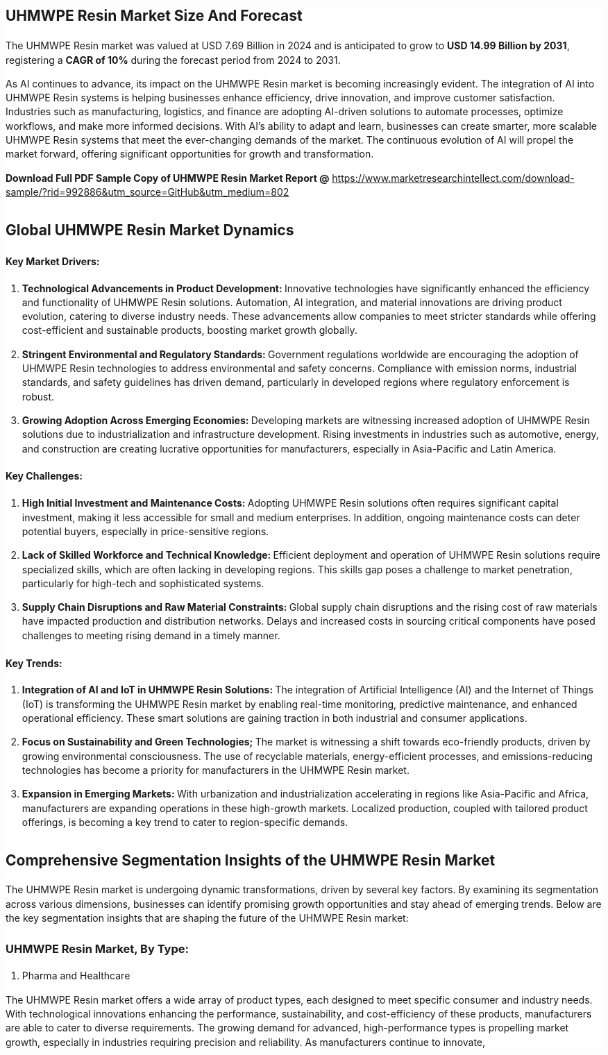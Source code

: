 <h2>UHMWPE Resin Market Size And Forecast</h2><p>The UHMWPE Resin market was valued at USD 7.69 Billion in 2024 and is anticipated to grow to <strong>USD 14.99 Billion by 2031</strong>, registering a <strong>CAGR of 10%</strong> during the forecast period from 2024 to 2031.</p><p>As AI continues to advance, its impact on the UHMWPE Resin market is becoming increasingly evident. The integration of AI into UHMWPE Resin systems is helping businesses enhance efficiency, drive innovation, and improve customer satisfaction. Industries such as manufacturing, logistics, and finance are adopting AI-driven solutions to automate processes, optimize workflows, and make more informed decisions. With AI’s ability to adapt and learn, businesses can create smarter, more scalable UHMWPE Resin systems that meet the ever-changing demands of the market. The continuous evolution of AI will propel the market forward, offering significant opportunities for growth and transformation.</p><p><strong>Download Full PDF Sample Copy of UHMWPE Resin Market Report @</strong>&nbsp;<a href="https://www.marketresearchintellect.com/download-sample/?rid=992886&amp;utm_source=GitHub&amp;utm_medium=802">https://www.marketresearchintellect.com/download-sample/?rid=992886&amp;utm_source=GitHub&amp;utm_medium=802</a></p><h2>Global UHMWPE Resin Market Dynamics</h2><h4><strong>Key Market Drivers:</strong></h4><ol><li><p><strong>Technological Advancements in Product Development:&nbsp;</strong>Innovative technologies have significantly enhanced the efficiency and functionality of UHMWPE Resin solutions. Automation, AI integration, and material innovations are driving product evolution, catering to diverse industry needs. These advancements allow companies to meet stricter standards while offering cost-efficient and sustainable products, boosting market growth globally.</p></li><li><p><strong>Stringent Environmental and Regulatory Standards:&nbsp;</strong>Government regulations worldwide are encouraging the adoption of UHMWPE Resin technologies to address environmental and safety concerns. Compliance with emission norms, industrial standards, and safety guidelines has driven demand, particularly in developed regions where regulatory enforcement is robust.</p></li><li><p><strong>Growing Adoption Across Emerging Economies:&nbsp;</strong>Developing markets are witnessing increased adoption of UHMWPE Resin solutions due to industrialization and infrastructure development. Rising investments in industries such as automotive, energy, and construction are creating lucrative opportunities for manufacturers, especially in Asia-Pacific and Latin America.</p></li></ol><h4><strong>Key Challenges:</strong></h4><ol><li><p><strong>High Initial Investment and Maintenance Costs:&nbsp;</strong>Adopting UHMWPE Resin solutions often requires significant capital investment, making it less accessible for small and medium enterprises. In addition, ongoing maintenance costs can deter potential buyers, especially in price-sensitive regions.</p></li><li><p><strong>Lack of Skilled Workforce and Technical Knowledge:&nbsp;</strong>Efficient deployment and operation of UHMWPE Resin solutions require specialized skills, which are often lacking in developing regions. This skills gap poses a challenge to market penetration, particularly for high-tech and sophisticated systems.</p></li><li><p><strong>Supply Chain Disruptions and Raw Material Constraints:&nbsp;</strong>Global supply chain disruptions and the rising cost of raw materials have impacted production and distribution networks. Delays and increased costs in sourcing critical components have posed challenges to meeting rising demand in a timely manner.</p></li></ol><h4><strong>Key Trends:</strong></h4><ol><li><p><strong>Integration of AI and IoT in UHMWPE Resin Solutions:&nbsp;</strong>The integration of Artificial Intelligence (AI) and the Internet of Things (IoT) is transforming the UHMWPE Resin market by enabling real-time monitoring, predictive maintenance, and enhanced operational efficiency. These smart solutions are gaining traction in both industrial and consumer applications.</p></li><li><p><strong>Focus on Sustainability and Green Technologies;&nbsp;</strong>The market is witnessing a shift towards eco-friendly products, driven by growing environmental consciousness. The use of recyclable materials, energy-efficient processes, and emissions-reducing technologies has become a priority for manufacturers in the UHMWPE Resin market.</p></li><li><p><strong>Expansion in Emerging Markets:&nbsp;</strong>With urbanization and industrialization accelerating in regions like Asia-Pacific and Africa, manufacturers are expanding operations in these high-growth markets. Localized production, coupled with tailored product offerings, is becoming a key trend to cater to region-specific demands.</p></li></ol><div class="article-main__content" data-test-id="publishing-text-block"><h2>Comprehensive Segmentation Insights of the UHMWPE Resin Market</h2><p>The UHMWPE Resin market is undergoing dynamic transformations, driven by several key factors. By examining its segmentation across various dimensions, businesses can identify promising growth opportunities and stay ahead of emerging trends. Below are the key segmentation insights that are shaping the future of the UHMWPE Resin market:</p><h3><strong>UHMWPE Resin Market, By Type:<br /></strong></h3><ol><li>Pharma and Healthcare</li></ol><p>The UHMWPE Resin market offers a wide array of product types, each designed to meet specific consumer and industry needs. With technological innovations enhancing the performance, sustainability, and cost-efficiency of these products, manufacturers are able to cater to diverse requirements. The growing demand for advanced, high-performance types is propelling market growth, especially in industries requiring precision and reliability. As manufacturers continue to innovate,